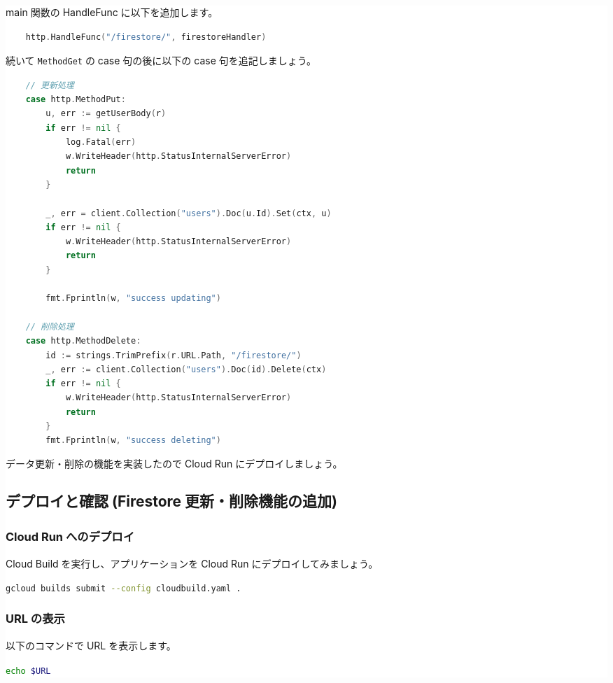 main 関数の HandleFunc に以下を追加します。

```go
	http.HandleFunc("/firestore/", firestoreHandler)
```

続いて `MethodGet` の case 句の後に以下の case 句を追記しましょう。

```go
	// 更新処理
	case http.MethodPut:
		u, err := getUserBody(r)
		if err != nil {
			log.Fatal(err)
			w.WriteHeader(http.StatusInternalServerError)
			return
		}

		_, err = client.Collection("users").Doc(u.Id).Set(ctx, u)
		if err != nil {
			w.WriteHeader(http.StatusInternalServerError)
			return
		}

		fmt.Fprintln(w, "success updating")

	// 削除処理
	case http.MethodDelete:
		id := strings.TrimPrefix(r.URL.Path, "/firestore/")
		_, err := client.Collection("users").Doc(id).Delete(ctx)
		if err != nil {
			w.WriteHeader(http.StatusInternalServerError)
			return
		}
		fmt.Fprintln(w, "success deleting")
```

<walkthrough-footnote>データ更新・削除の機能を実装したので Cloud Run にデプロイしましょう。</walkthrough-footnote>



## デプロイと確認 (Firestore 更新・削除機能の追加)

### Cloud Run へのデプロイ

Cloud Build を実行し、アプリケーションを Cloud Run にデプロイしてみましょう。

```bash
gcloud builds submit --config cloudbuild.yaml .
```

### URL の表示

以下のコマンドで URL を表示します。

```bash
echo $URL
```
